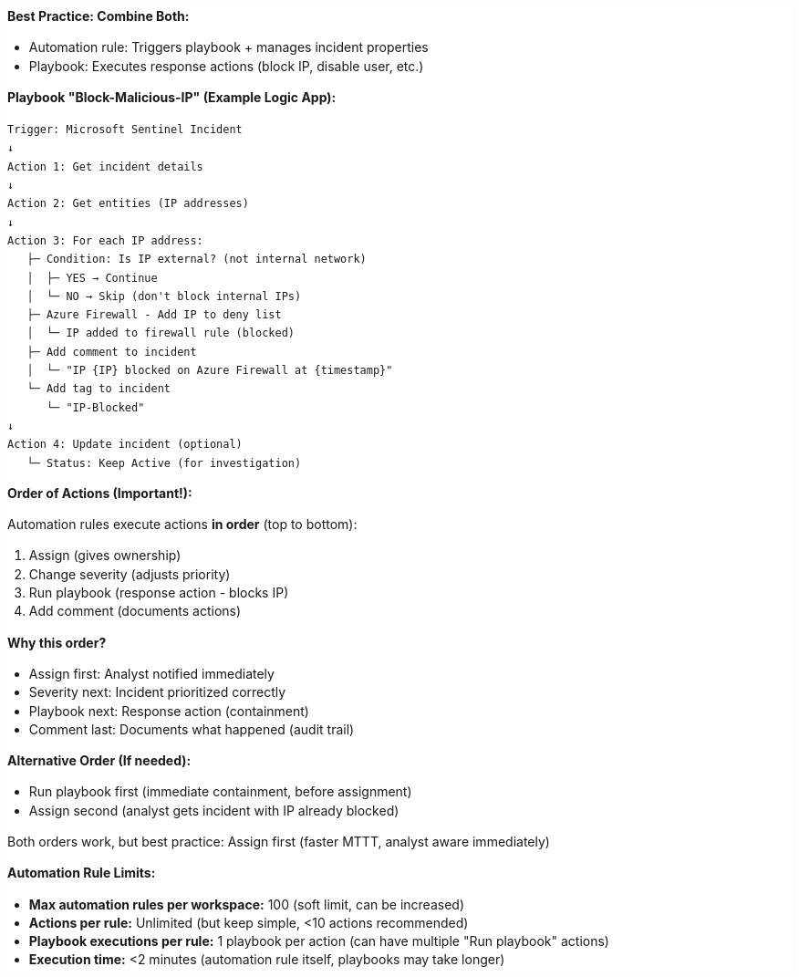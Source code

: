 **Best Practice: Combine Both:**
- Automation rule: Triggers playbook + manages incident properties
- Playbook: Executes response actions (block IP, disable user, etc.)

**Playbook "Block-Malicious-IP" (Example Logic App):**

```
Trigger: Microsoft Sentinel Incident
↓
Action 1: Get incident details
↓
Action 2: Get entities (IP addresses)
↓
Action 3: For each IP address:
   ├─ Condition: Is IP external? (not internal network)
   │  ├─ YES → Continue
   │  └─ NO → Skip (don't block internal IPs)
   ├─ Azure Firewall - Add IP to deny list
   │  └─ IP added to firewall rule (blocked)
   ├─ Add comment to incident
   │  └─ "IP {IP} blocked on Azure Firewall at {timestamp}"
   └─ Add tag to incident
      └─ "IP-Blocked"
↓
Action 4: Update incident (optional)
   └─ Status: Keep Active (for investigation)
```

**Order of Actions (Important!):**

Automation rules execute actions **in order** (top to bottom):
1. Assign (gives ownership)
2. Change severity (adjusts priority)
3. Run playbook (response action - blocks IP)
4. Add comment (documents actions)

**Why this order?**
- Assign first: Analyst notified immediately
- Severity next: Incident prioritized correctly
- Playbook next: Response action (containment)
- Comment last: Documents what happened (audit trail)

**Alternative Order (If needed):**
- Run playbook first (immediate containment, before assignment)
- Assign second (analyst gets incident with IP already blocked)

Both orders work, but best practice: Assign first (faster MTTT, analyst aware immediately)

**Automation Rule Limits:**

- **Max automation rules per workspace:** 100 (soft limit, can be increased)
- **Actions per rule:** Unlimited (but keep simple, <10 actions recommended)
- **Playbook executions per rule:** 1 playbook per action (can have multiple "Run playbook" actions)
- **Execution time:** <2 minutes (automation rule itself, playbooks may take longer)
